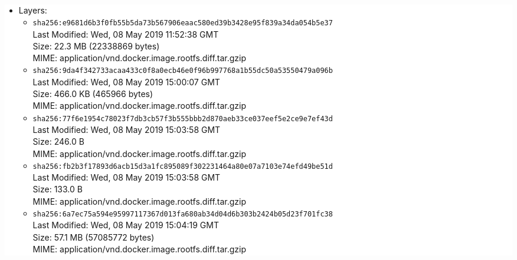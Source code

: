 -	Layers:
	-	`sha256:e9681d6b3f0fb55b5da73b567906eaac580ed39b3428e95f839a34da054b5e37`  
		Last Modified: Wed, 08 May 2019 11:52:38 GMT  
		Size: 22.3 MB (22338869 bytes)  
		MIME: application/vnd.docker.image.rootfs.diff.tar.gzip
	-	`sha256:9da4f342733acaa433c0f8a0ecb46e0f96b997768a1b55dc50a53550479a096b`  
		Last Modified: Wed, 08 May 2019 15:00:07 GMT  
		Size: 466.0 KB (465966 bytes)  
		MIME: application/vnd.docker.image.rootfs.diff.tar.gzip
	-	`sha256:77f6e1954c78023f7db3cb57f3b555bbb2d870aeb33ce037eef5e2ce9e7ef43d`  
		Last Modified: Wed, 08 May 2019 15:03:58 GMT  
		Size: 246.0 B  
		MIME: application/vnd.docker.image.rootfs.diff.tar.gzip
	-	`sha256:fb2b3f17893d6acb15d3a1fc895089f302231464a80e07a7103e74efd49be51d`  
		Last Modified: Wed, 08 May 2019 15:03:58 GMT  
		Size: 133.0 B  
		MIME: application/vnd.docker.image.rootfs.diff.tar.gzip
	-	`sha256:6a7ec75a594e95997117367d013fa680ab34d04d6b303b2424b05d23f701fc38`  
		Last Modified: Wed, 08 May 2019 15:04:19 GMT  
		Size: 57.1 MB (57085772 bytes)  
		MIME: application/vnd.docker.image.rootfs.diff.tar.gzip
